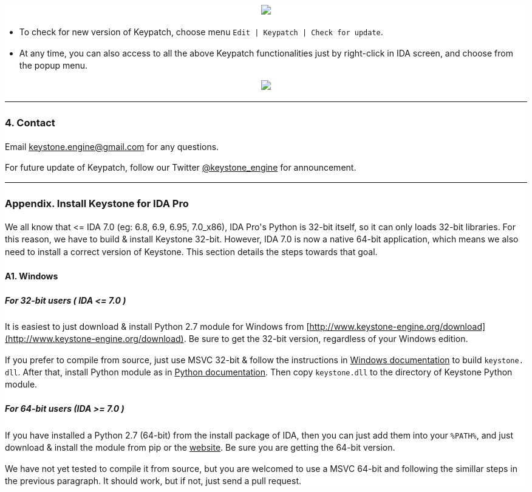 <p align="center">
<img src="screenshots/keypatch_search.png" height="360" />
</p>

- To check for new version of Keypatch, choose menu `Edit | Keypatch | Check for update`.

- At any time, you can also access to all the above Keypatch functionalities just by right-click in IDA screen, and choose from the popup menu.

<p align="center">
<img src="screenshots/keypatch_menupopup.png" height="300" />
</p>

--------------

### 4. Contact

Email keystone.engine@gmail.com for any questions.

For future update of Keypatch, follow our Twitter [@keystone_engine](https://twitter.com/keystone_engine) for announcement.

----

### Appendix. Install Keystone for IDA Pro

We all know that <= IDA 7.0 (eg: 6.8, 6.9, 6.95, 7.0_x86), IDA Pro's Python is 32-bit itself, so it can only loads 32-bit libraries. For this reason, we have to build & install Keystone 32-bit. However, IDA 7.0 is now a native 64-bit application, which means we also need to install a correct version of Keystone. This section details the steps towards that goal.

#### A1. Windows

##### For 32-bit users ( IDA <= 7.0 )

It is easiest to just download & install Python 2.7 module for Windows from [http://www.keystone-engine.org/download](http://www.keystone-engine.org/download). Be sure to get the 32-bit version, regardless of your Windows edition.

If you prefer to compile from source, just use MSVC 32-bit & follow the instructions in [Windows documentation](https://github.com/keystone-engine/keystone/blob/master/docs/COMPILE-WINDOWS.md) to build `keystone.dll`. After that, install Python module as in [Python documentation](https://github.com/keystone-engine/keystone/blob/master/bindings/python/README.md). Then copy `keystone.dll` to the directory of Keystone Python module.

##### For 64-bit users (IDA >= 7.0 )

If you have installed a Python 2.7 (64-bit) from the install package of IDA, then you can just add them into your `%PATH%`, and just download & install the module from pip or the [website](http://www.keystone-engine.org/download). Be sure you are getting the 64-bit version.

We have not yet tested to compile it from source, but you are welcomed to use a MSVC 64-bit and following the simillar steps in the previous paragraph. It should work, but if not, just send a pull request.
